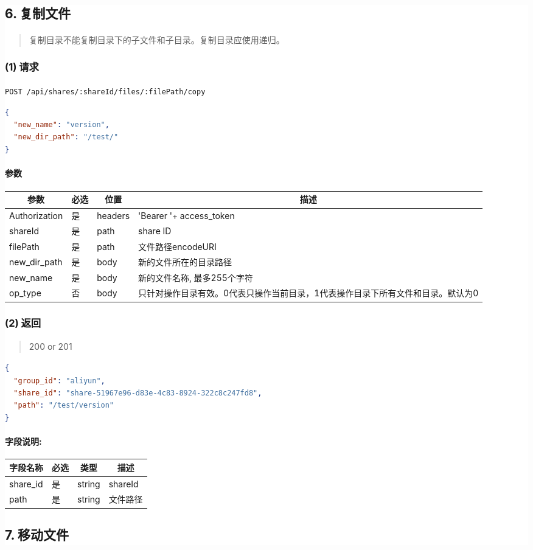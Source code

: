 ## 6.  复制文件

> 复制目录不能复制目录下的子文件和子目录。复制目录应使用递归。

### (1) 请求
```
POST /api/shares/:shareId/files/:filePath/copy
```

```json
{
  "new_name": "version",
  "new_dir_path": "/test/"
}
```
#### 参数

|参数|必选|位置|描述|
|---|---|---|---|
| Authorization |是| headers | 'Bearer '+ access_token | 
|shareId|是| path |share ID|
|filePath|是| path |文件路径encodeURI|
|new_dir_path|是| body | 新的文件所在的目录路径 |
|new_name|是| body | 新的文件名称, 最多255个字符 |
|op_type|否| body | 只针对操作目录有效。0代表只操作当前目录，1代表操作目录下所有文件和目录。默认为0 |

### (2) 返回

> 200 or 201

```json
{
  "group_id": "aliyun",
  "share_id": "share-51967e96-d83e-4c83-8924-322c8c247fd8",
  "path": "/test/version"
}
```
#### 字段说明:
|字段名称|必选|类型|描述|
|---|---|---|---|
|share_id|是|string| shareId |
|path|是|string|文件路径|


## 7.  移动文件

